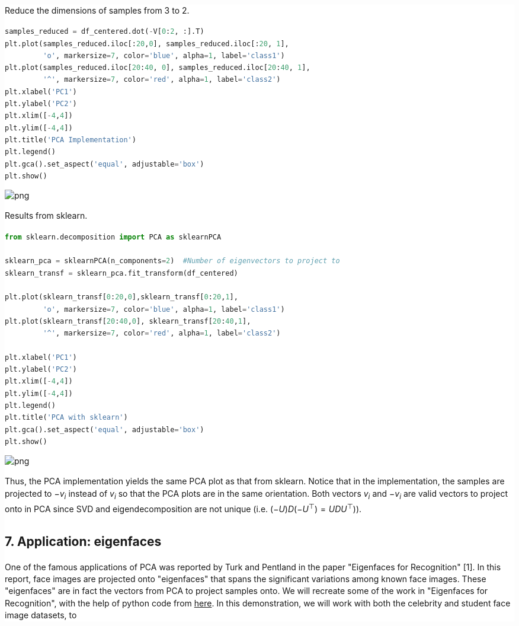 Reduce the dimensions of samples from 3 to 2.


```python
samples_reduced = df_centered.dot(-V[0:2, :].T)
plt.plot(samples_reduced.iloc[:20,0], samples_reduced.iloc[:20, 1],
         'o', markersize=7, color='blue', alpha=1, label='class1')
plt.plot(samples_reduced.iloc[20:40, 0], samples_reduced.iloc[20:40, 1],
         '^', markersize=7, color='red', alpha=1, label='class2')
plt.xlabel('PC1')
plt.ylabel('PC2')
plt.xlim([-4,4])
plt.ylim([-4,4])
plt.title('PCA Implementation')
plt.legend()
plt.gca().set_aspect('equal', adjustable='box')
plt.show()
```


![png]({{site.baseurl}}/assets/img/Principal_Component_Analysis_files/Principal_Component_Analysis_12_0.png)


Results from sklearn.


```python
from sklearn.decomposition import PCA as sklearnPCA

sklearn_pca = sklearnPCA(n_components=2)  #Number of eigenvectors to project to
sklearn_transf = sklearn_pca.fit_transform(df_centered)

plt.plot(sklearn_transf[0:20,0],sklearn_transf[0:20,1],
         'o', markersize=7, color='blue', alpha=1, label='class1')
plt.plot(sklearn_transf[20:40,0], sklearn_transf[20:40,1],
         '^', markersize=7, color='red', alpha=1, label='class2')

plt.xlabel('PC1')
plt.ylabel('PC2')
plt.xlim([-4,4])
plt.ylim([-4,4])
plt.legend()
plt.title('PCA with sklearn')
plt.gca().set_aspect('equal', adjustable='box')
plt.show()
```


![png]({{site.baseurl}}/assets/img/Principal_Component_Analysis_files/Principal_Component_Analysis_14_0.png)


Thus, the PCA implementation yields the same PCA plot as that from sklearn. Notice that in the implementation, the samples are projected to $-v_{i}$ instead of $v_{i}$ so that the PCA plots are in the same orientation. Both vectors $v_{i}$ and $-v_{i}$ are valid vectors to project onto in PCA since SVD and eigendecomposition are not unique (i.e. ($-U)D(-U^{\top}) = UDU^{\top}$)).

## 7. Application: eigenfaces
One of the famous applications of PCA was reported by Turk and Pentland in the paper "Eigenfaces for Recognition" [1]. In this report, face images are projected onto "eigenfaces" that spans the significant variations among known face images. These "eigenfaces" are in fact the vectors from PCA to project samples onto. We will recreate some of the work in "Eigenfaces for Recognition", with the help of python code from [here](https://towardsdatascience.com/eigenfaces-recovering-humans-from-ghosts-17606c328184). In this demonstration, we will work with both the celebrity and student face image datasets, to
